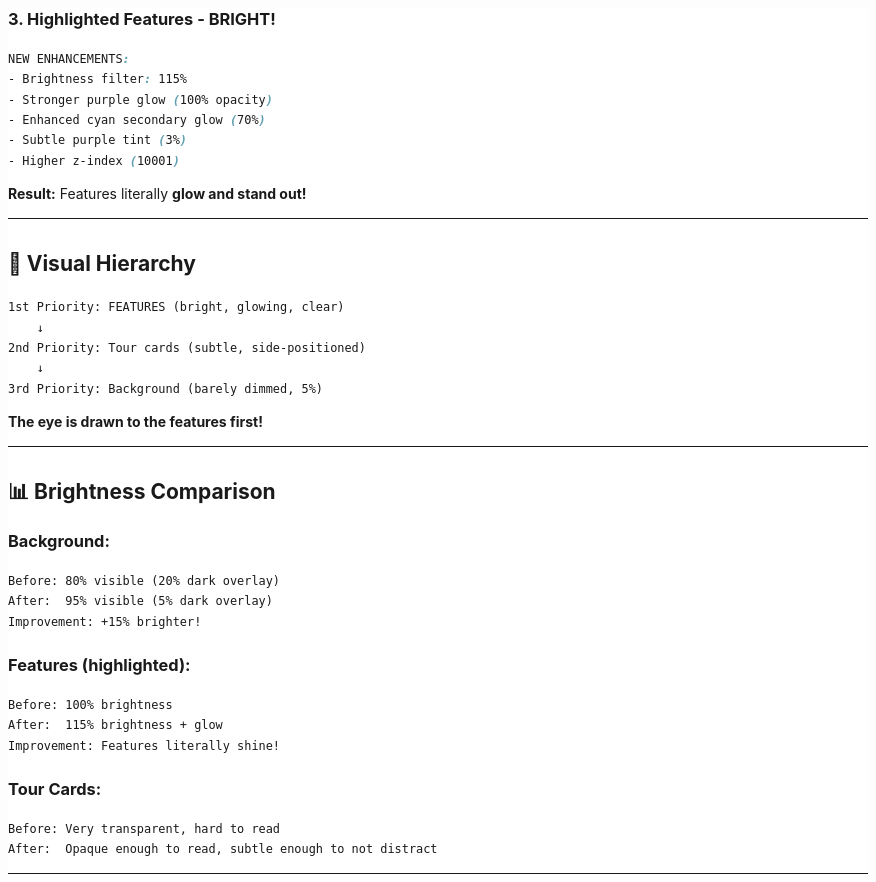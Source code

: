 
### **3. Highlighted Features - BRIGHT!**

```css
NEW ENHANCEMENTS:
- Brightness filter: 115%
- Stronger purple glow (100% opacity)
- Enhanced cyan secondary glow (70%)
- Subtle purple tint (3%)
- Higher z-index (10001)
```

**Result:** Features literally **glow and stand out!**

---

## 🎨 Visual Hierarchy

```
1st Priority: FEATURES (bright, glowing, clear)
    ↓
2nd Priority: Tour cards (subtle, side-positioned)
    ↓
3rd Priority: Background (barely dimmed, 5%)
```

**The eye is drawn to the features first!**

---

## 📊 Brightness Comparison

### **Background:**
```
Before: 80% visible (20% dark overlay)
After:  95% visible (5% dark overlay)
Improvement: +15% brighter!
```

### **Features (highlighted):**
```
Before: 100% brightness
After:  115% brightness + glow
Improvement: Features literally shine!
```

### **Tour Cards:**
```
Before: Very transparent, hard to read
After:  Opaque enough to read, subtle enough to not distract
```

---

